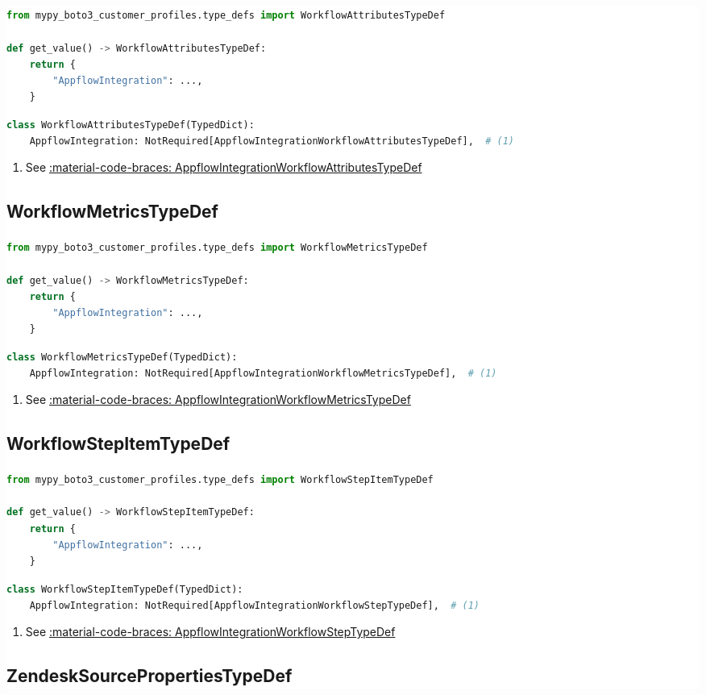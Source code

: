 ```python title="Usage Example"
from mypy_boto3_customer_profiles.type_defs import WorkflowAttributesTypeDef

def get_value() -> WorkflowAttributesTypeDef:
    return {
        "AppflowIntegration": ...,
    }
```

```python title="Definition"
class WorkflowAttributesTypeDef(TypedDict):
    AppflowIntegration: NotRequired[AppflowIntegrationWorkflowAttributesTypeDef],  # (1)
```

1. See [:material-code-braces: AppflowIntegrationWorkflowAttributesTypeDef](./type_defs.md#appflowintegrationworkflowattributestypedef) 
## WorkflowMetricsTypeDef

```python title="Usage Example"
from mypy_boto3_customer_profiles.type_defs import WorkflowMetricsTypeDef

def get_value() -> WorkflowMetricsTypeDef:
    return {
        "AppflowIntegration": ...,
    }
```

```python title="Definition"
class WorkflowMetricsTypeDef(TypedDict):
    AppflowIntegration: NotRequired[AppflowIntegrationWorkflowMetricsTypeDef],  # (1)
```

1. See [:material-code-braces: AppflowIntegrationWorkflowMetricsTypeDef](./type_defs.md#appflowintegrationworkflowmetricstypedef) 
## WorkflowStepItemTypeDef

```python title="Usage Example"
from mypy_boto3_customer_profiles.type_defs import WorkflowStepItemTypeDef

def get_value() -> WorkflowStepItemTypeDef:
    return {
        "AppflowIntegration": ...,
    }
```

```python title="Definition"
class WorkflowStepItemTypeDef(TypedDict):
    AppflowIntegration: NotRequired[AppflowIntegrationWorkflowStepTypeDef],  # (1)
```

1. See [:material-code-braces: AppflowIntegrationWorkflowStepTypeDef](./type_defs.md#appflowintegrationworkflowsteptypedef) 
## ZendeskSourcePropertiesTypeDef
